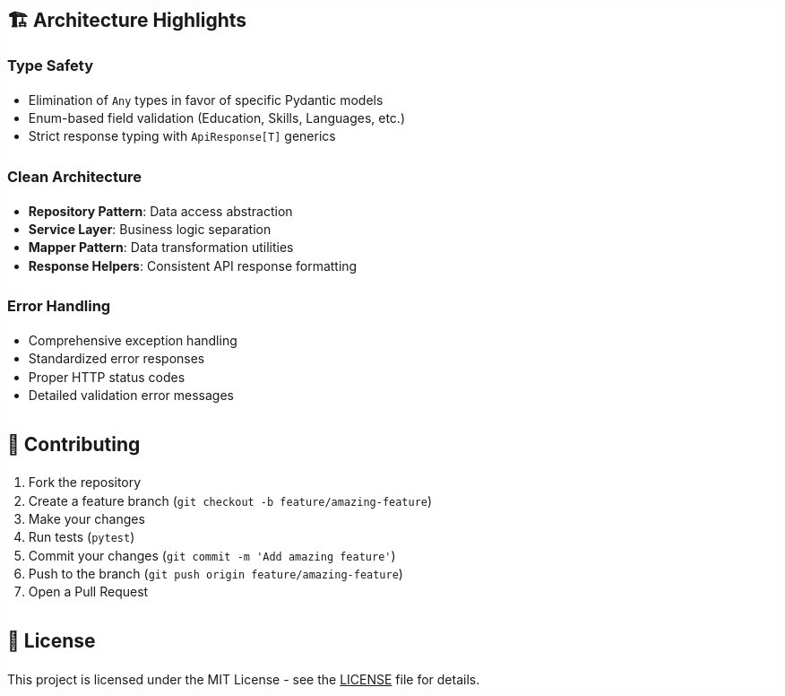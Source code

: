 ## 🏗 Architecture Highlights

### Type Safety
- Elimination of `Any` types in favor of specific Pydantic models
- Enum-based field validation (Education, Skills, Languages, etc.)
- Strict response typing with `ApiResponse[T]` generics

### Clean Architecture
- **Repository Pattern**: Data access abstraction
- **Service Layer**: Business logic separation  
- **Mapper Pattern**: Data transformation utilities
- **Response Helpers**: Consistent API response formatting

### Error Handling
- Comprehensive exception handling
- Standardized error responses
- Proper HTTP status codes
- Detailed validation error messages

## 🤝 Contributing

1. Fork the repository
2. Create a feature branch (`git checkout -b feature/amazing-feature`)
3. Make your changes
4. Run tests (`pytest`)
5. Commit your changes (`git commit -m 'Add amazing feature'`)
6. Push to the branch (`git push origin feature/amazing-feature`)
7. Open a Pull Request

## 📄 License

This project is licensed under the MIT License - see the [LICENSE](LICENSE) file for details.